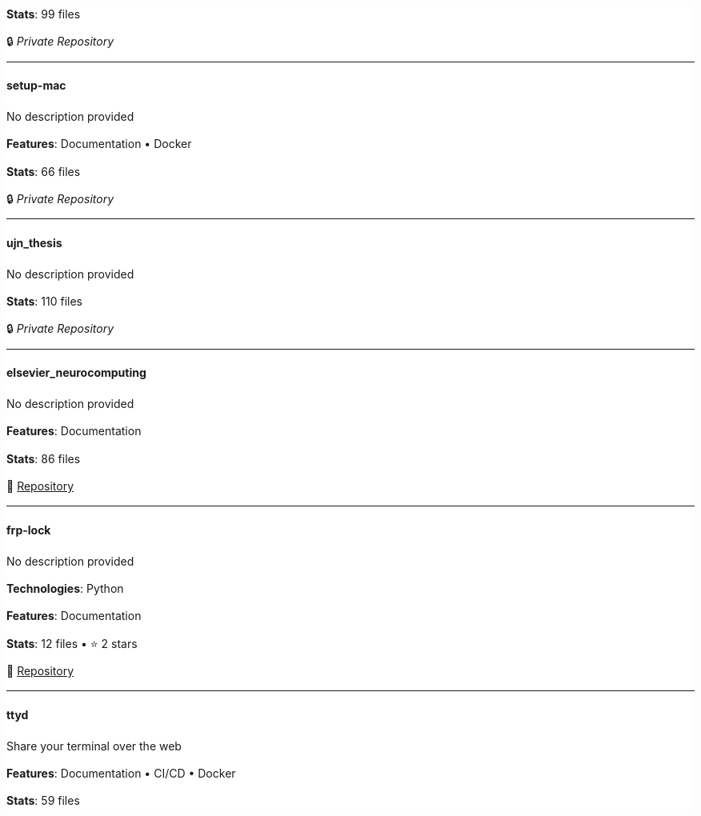 **Stats**: 99 files

🔒 *Private Repository*

---

#### setup-mac

No description provided

**Features**: Documentation • Docker

**Stats**: 66 files

🔒 *Private Repository*

---

#### ujn_thesis

No description provided

**Stats**: 110 files

🔒 *Private Repository*

---

#### elsevier_neurocomputing

No description provided

**Features**: Documentation

**Stats**: 86 files

🔗 [Repository](https://github.com/Hetawk/elsevier_neurocomputing)

---

#### frp-lock

No description provided

**Technologies**: Python

**Features**: Documentation

**Stats**: 12 files • ⭐ 2 stars

🔗 [Repository](https://github.com/Hetawk/frp-lock)

---

#### ttyd

Share your terminal over the web

**Features**: Documentation • CI/CD • Docker

**Stats**: 59 files
